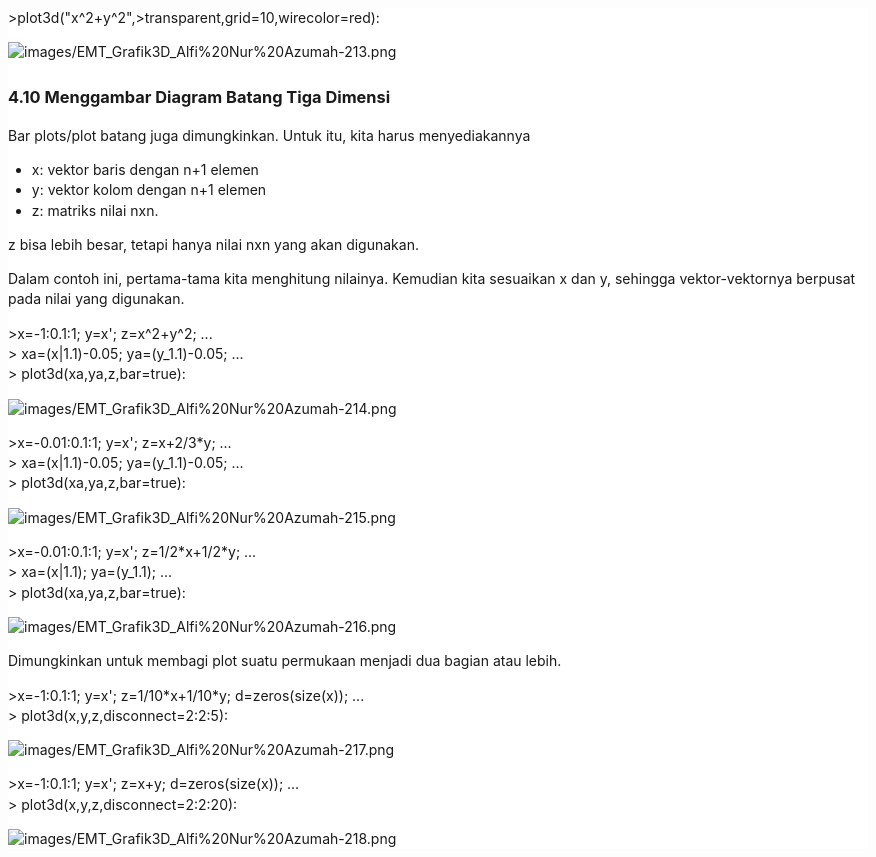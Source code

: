 \>plot3d("x^2+y^2",\>transparent,grid=10,wirecolor=red):


![images/EMT_Grafik3D_Alfi%20Nur%20Azumah-213.png](images/EMT_Grafik3D_Alfi%20Nur%20Azumah-213.png)

### 4.10 Menggambar Diagram Batang Tiga Dimensi

Bar plots/plot batang juga dimungkinkan. Untuk itu, kita harus
menyediakannya

- x: vektor baris dengan n+1 elemen
- y: vektor kolom dengan n+1 elemen
- z: matriks nilai nxn.


z bisa lebih besar, tetapi hanya nilai nxn yang akan digunakan.


Dalam contoh ini, pertama-tama kita menghitung nilainya. Kemudian kita
sesuaikan x dan y, sehingga vektor-vektornya berpusat pada nilai yang
digunakan.


\>x=-1:0.1:1; y=x'; z=x^2+y^2; ...  
\>   xa=(x|1.1)-0.05; ya=(y\_1.1)-0.05; ...  
\>   plot3d(xa,ya,z,bar=true):


![images/EMT_Grafik3D_Alfi%20Nur%20Azumah-214.png](images/EMT_Grafik3D_Alfi%20Nur%20Azumah-214.png)

\>x=-0.01:0.1:1; y=x'; z=x+2/3\*y; ...  
\>   xa=(x|1.1)-0.05; ya=(y\_1.1)-0.05; ...  
\>   plot3d(xa,ya,z,bar=true):


![images/EMT_Grafik3D_Alfi%20Nur%20Azumah-215.png](images/EMT_Grafik3D_Alfi%20Nur%20Azumah-215.png)

\>x=-0.01:0.1:1; y=x'; z=1/2\*x+1/2\*y; ...  
\>   xa=(x|1.1); ya=(y\_1.1); ...  
\>   plot3d(xa,ya,z,bar=true):


![images/EMT_Grafik3D_Alfi%20Nur%20Azumah-216.png](images/EMT_Grafik3D_Alfi%20Nur%20Azumah-216.png)

Dimungkinkan untuk membagi plot suatu permukaan menjadi dua bagian
atau lebih.


\>x=-1:0.1:1; y=x'; z=1/10\*x+1/10\*y; d=zeros(size(x)); ...  
\>   plot3d(x,y,z,disconnect=2:2:5):


![images/EMT_Grafik3D_Alfi%20Nur%20Azumah-217.png](images/EMT_Grafik3D_Alfi%20Nur%20Azumah-217.png)

\>x=-1:0.1:1; y=x'; z=x+y; d=zeros(size(x)); ...  
\>   plot3d(x,y,z,disconnect=2:2:20):


![images/EMT_Grafik3D_Alfi%20Nur%20Azumah-218.png](images/EMT_Grafik3D_Alfi%20Nur%20Azumah-218.png)
